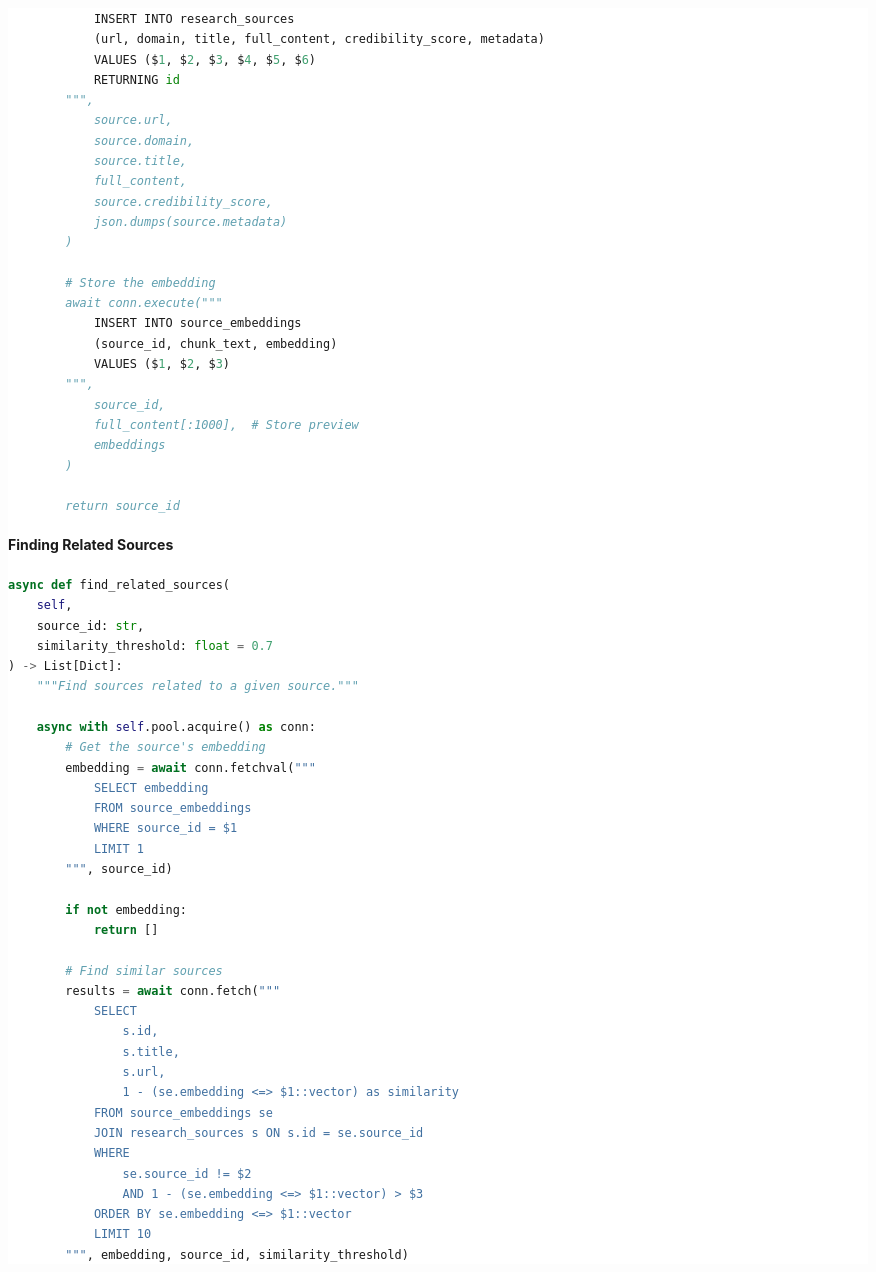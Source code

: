 ```python
            INSERT INTO research_sources 
            (url, domain, title, full_content, credibility_score, metadata)
            VALUES ($1, $2, $3, $4, $5, $6)
            RETURNING id
        """, 
            source.url, 
            source.domain, 
            source.title,
            full_content,
            source.credibility_score,
            json.dumps(source.metadata)
        )
        
        # Store the embedding
        await conn.execute("""
            INSERT INTO source_embeddings
            (source_id, chunk_text, embedding)
            VALUES ($1, $2, $3)
        """,
            source_id,
            full_content[:1000],  # Store preview
            embeddings
        )
        
        return source_id
```

#### Finding Related Sources
```python
async def find_related_sources(
    self, 
    source_id: str, 
    similarity_threshold: float = 0.7
) -> List[Dict]:
    """Find sources related to a given source."""
    
    async with self.pool.acquire() as conn:
        # Get the source's embedding
        embedding = await conn.fetchval("""
            SELECT embedding 
            FROM source_embeddings 
            WHERE source_id = $1
            LIMIT 1
        """, source_id)
        
        if not embedding:
            return []
        
        # Find similar sources
        results = await conn.fetch("""
            SELECT 
                s.id,
                s.title,
                s.url,
                1 - (se.embedding <=> $1::vector) as similarity
            FROM source_embeddings se
            JOIN research_sources s ON s.id = se.source_id
            WHERE 
                se.source_id != $2
                AND 1 - (se.embedding <=> $1::vector) > $3
            ORDER BY se.embedding <=> $1::vector
            LIMIT 10
        """, embedding, source_id, similarity_threshold)
```